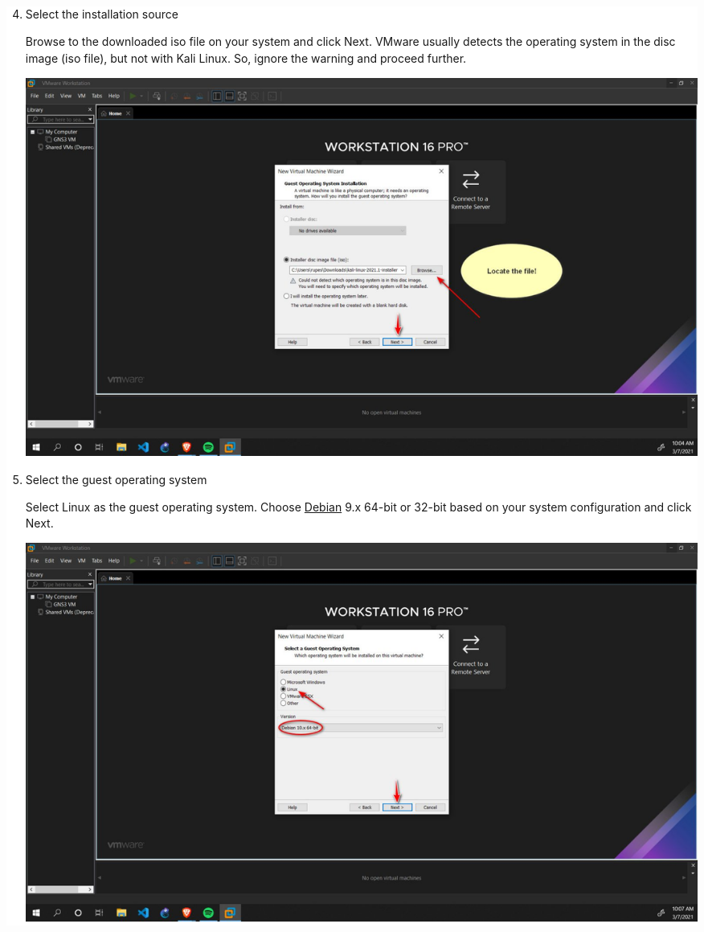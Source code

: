 4. Select the installation source

    Browse to the downloaded iso file on your system and click Next. VMware usually detects the operating system in the disc image (iso file), but not with Kali Linux. So, ignore the warning and proceed further.

    ![Step 4](/assets/img/kalionvm/4.jpg)

5. Select the guest operating system

    Select Linux as the guest operating system. Choose <a href="https://www.debian.org/" target="_blank">Debian</a> 9.x 64-bit or 32-bit based on your system configuration and click Next.

    ![Step 5](/assets/img/kalionvm/5.jpg)
